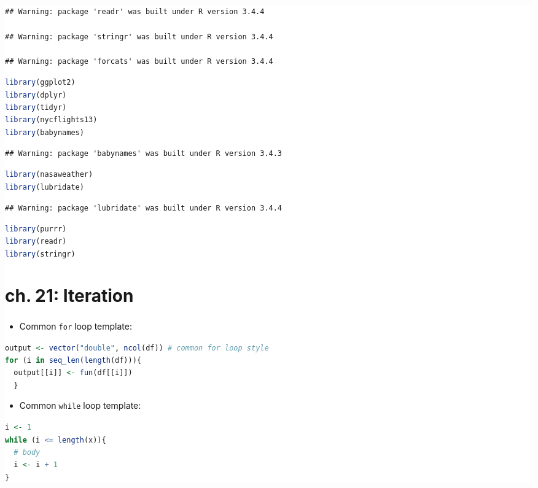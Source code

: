     ## Warning: package 'readr' was built under R version 3.4.4

    ## Warning: package 'stringr' was built under R version 3.4.4

    ## Warning: package 'forcats' was built under R version 3.4.4

``` r
library(ggplot2)
library(dplyr)
library(tidyr)
library(nycflights13)
library(babynames)
```

    ## Warning: package 'babynames' was built under R version 3.4.3

``` r
library(nasaweather)
library(lubridate)
```

    ## Warning: package 'lubridate' was built under R version 3.4.4

``` r
library(purrr)
library(readr)
library(stringr)
```

ch. 21: Iteration
=================

-   Common `for` loop template:

``` r
output <- vector("double", ncol(df)) # common for loop style  
for (i in seq_len(length(df))){
  output[[i]] <- fun(df[[i]])
  }  
```

-   Common `while` loop template:

``` r
i <- 1
while (i <= length(x)){
  # body
  i <- i + 1
}  
```
